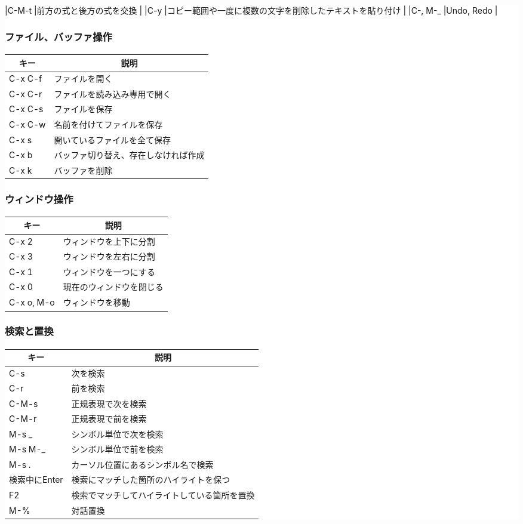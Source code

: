|C-M-t                                 |前方の式と後方の式を交換                                   |
|C-y                                   |コピー範囲や一度に複数の文字を削除したテキストを貼り付け   |
|C-\, M-_                              |Undo, Redo                                                 |

### ファイル、バッファ操作
|キー                                  |説明                                  |
|--------------------------------------|--------------------------------------|
|C-x C-f                               |ファイルを開く                        |
|C-x C-r                               |ファイルを読み込み専用で開く          |
|C-x C-s                               |ファイルを保存                        |
|C-x C-w                               |名前を付けてファイルを保存            |
|C-x s                                 |開いているファイルを全て保存          |
|C-x b                                 |バッファ切り替え、存在しなければ作成  |
|C-x k                                 |バッファを削除                        |

### ウィンドウ操作
|キー                                  |説明                                  |
|--------------------------------------|--------------------------------------|
|C-x 2                                 |ウィンドウを上下に分割                |
|C-x 3                                 |ウィンドウを左右に分割                |
|C-x 1                                 |ウィンドウを一つにする                |
|C-x 0                                 |現在のウィンドウを閉じる              |
|C-x o, M-o                            |ウィンドウを移動                      |

### 検索と置換
|キー            |説明|
|----------------|------------------------------------------------------------|
|C-s             |次を検索                                                    |
|C-r             |前を検索                                                    |
|C-M-s           |正規表現で次を検索                                          |
|C-M-r           |正規表現で前を検索                                          |
|M-s _           |シンボル単位で次を検索                                      |
|M-s M-_         |シンボル単位で前を検索                                      |
|M-s .           |カーソル位置にあるシンボル名で検索                          |
|検索中にEnter   |検索にマッチした箇所のハイライトを保つ                      |
|F2              |検索でマッチしてハイライトしている箇所を置換                |
|M-%             |対話置換                                                    |
